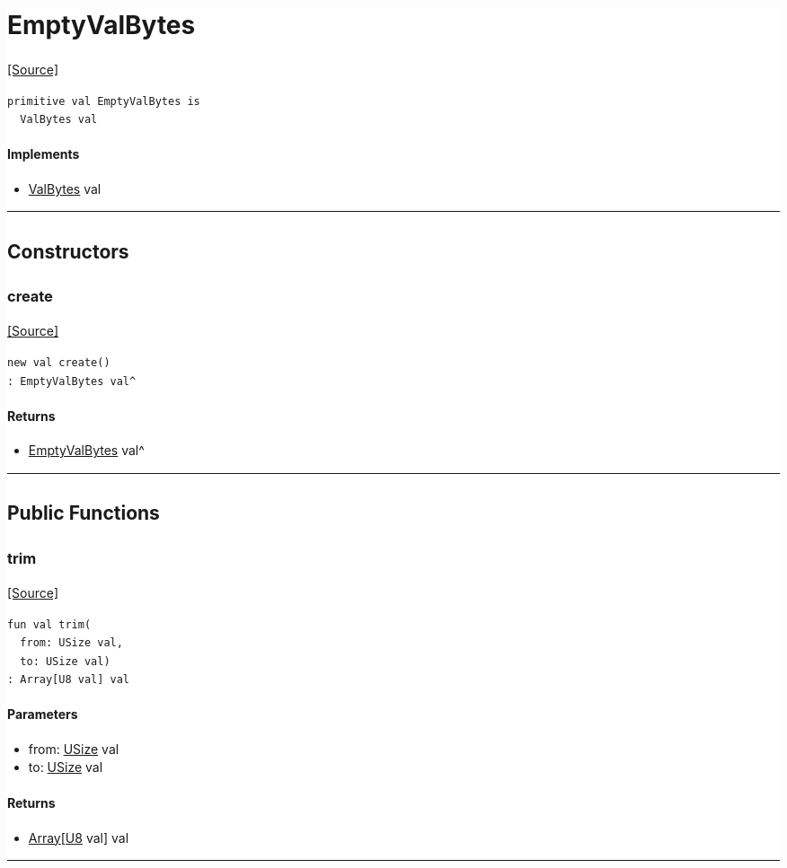 # EmptyValBytes
<span class="source-link">[[Source]](src/valbytes/valbytes.md#L26)</span>
```pony
primitive val EmptyValBytes is
  ValBytes val
```

#### Implements

* [ValBytes](valbytes-ValBytes.md) val

---

## Constructors

### create
<span class="source-link">[[Source]](src/valbytes/valbytes.md#L26)</span>


```pony
new val create()
: EmptyValBytes val^
```

#### Returns

* [EmptyValBytes](valbytes-EmptyValBytes.md) val^

---

## Public Functions

### trim
<span class="source-link">[[Source]](src/valbytes/valbytes.md#L27)</span>


```pony
fun val trim(
  from: USize val,
  to: USize val)
: Array[U8 val] val
```
#### Parameters

*   from: [USize](builtin-USize.md) val
*   to: [USize](builtin-USize.md) val

#### Returns

* [Array](builtin-Array.md)\[[U8](builtin-U8.md) val\] val

---
